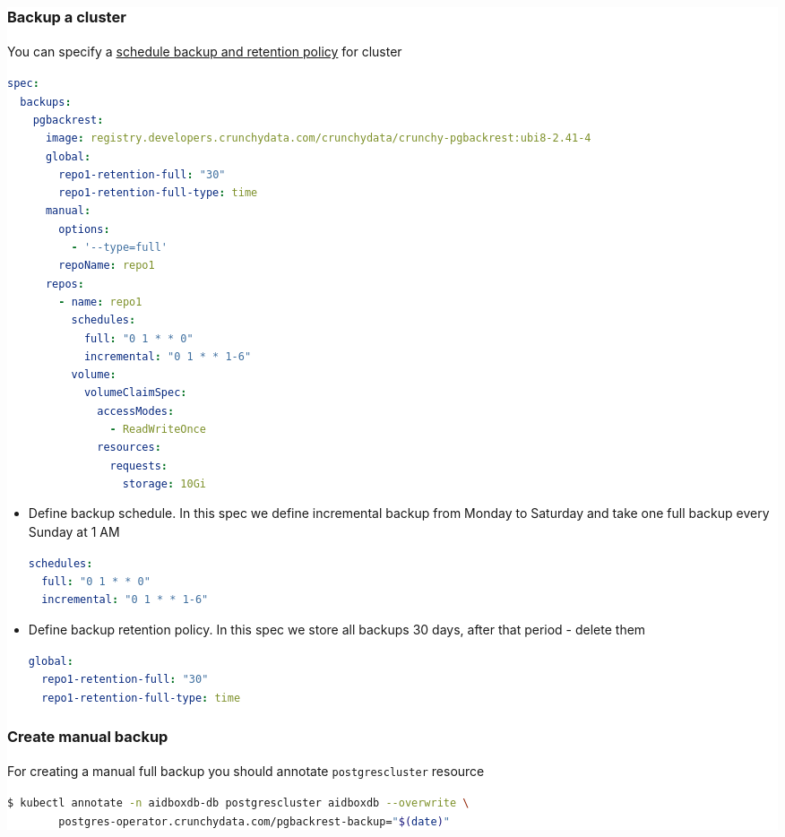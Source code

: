 ### Backup a cluster

You can specify a [schedule backup and retention policy](https://access.crunchydata.com/documentation/postgres-operator/5.3.1/tutorial/backup-management/) for cluster&#x20;

```yaml
spec:
  backups:
    pgbackrest:
      image: registry.developers.crunchydata.com/crunchydata/crunchy-pgbackrest:ubi8-2.41-4
      global:
        repo1-retention-full: "30"
        repo1-retention-full-type: time      
      manual:
        options:
          - '--type=full'
        repoName: repo1
      repos:
        - name: repo1
          schedules:
            full: "0 1 * * 0"
            incremental: "0 1 * * 1-6"        
          volume:
            volumeClaimSpec:
              accessModes:
                - ReadWriteOnce
              resources:
                requests:
                  storage: 10Gi
```

*   Define backup schedule. In this spec we define incremental backup from Monday to Saturday and take one full backup every Sunday at 1 AM

    ```yaml
    schedules:
      full: "0 1 * * 0"
      incremental: "0 1 * * 1-6"  
    ```
*   Define backup retention policy. In this spec we store all backups 30 days, after that period - delete them

    ```yaml
    global:
      repo1-retention-full: "30"
      repo1-retention-full-type: time  
    ```

### Create manual backup

For creating a manual full backup you should annotate `postgrescluster` resource

```bash
$ kubectl annotate -n aidboxdb-db postgrescluster aidboxdb --overwrite \
        postgres-operator.crunchydata.com/pgbackrest-backup="$(date)"
```
